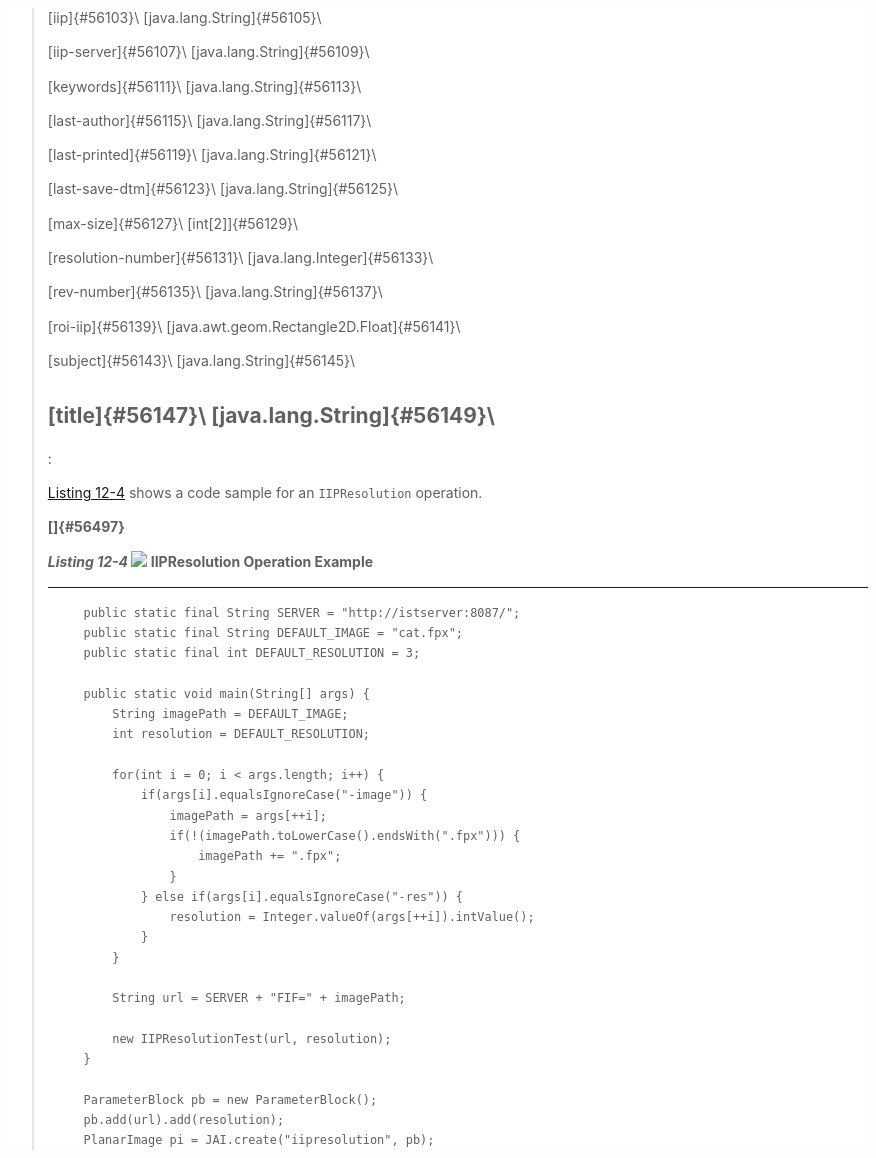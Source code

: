 >   [iip]{#56103}\                 [java.lang.String]{#56105}\
>
>   [iip-server]{#56107}\          [java.lang.String]{#56109}\
>
>   [keywords]{#56111}\            [java.lang.String]{#56113}\
>
>   [last-author]{#56115}\         [java.lang.String]{#56117}\
>
>   [last-printed]{#56119}\        [java.lang.String]{#56121}\
>
>   [last-save-dtm]{#56123}\       [java.lang.String]{#56125}\
>
>   [max-size]{#56127}\            [int\[2\]]{#56129}\
>
>   [resolution-number]{#56131}\   [java.lang.Integer]{#56133}\
>
>   [rev-number]{#56135}\          [java.lang.String]{#56137}\
>
>   [roi-iip]{#56139}\             [java.awt.geom.Rectangle2D.Float]{#56141}\
>
>   [subject]{#56143}\             [java.lang.String]{#56145}\
>
>   [title]{#56147}\               [java.lang.String]{#56149}\
>   ---------------------------------------------------------------------------
>
>   : 
>
> [Listing 12-4](Client-server.doc.html#56497) shows a code sample for
> an `IIPResolution` operation.
>
> **[]{#56497}**
>
> ***Listing 12-4* ![](shared/sm-blank.gif) IIPResolution Operation
> Example**
>
> ------------------------------------------------------------------------
>
>          public static final String SERVER = "http://istserver:8087/";
>          public static final String DEFAULT_IMAGE = "cat.fpx";
>          public static final int DEFAULT_RESOLUTION = 3;
>
>          public static void main(String[] args) {
>              String imagePath = DEFAULT_IMAGE;
>              int resolution = DEFAULT_RESOLUTION;
>
>              for(int i = 0; i < args.length; i++) {
>                  if(args[i].equalsIgnoreCase("-image")) {
>                      imagePath = args[++i];
>                      if(!(imagePath.toLowerCase().endsWith(".fpx"))) {
>                          imagePath += ".fpx";
>                      }
>                  } else if(args[i].equalsIgnoreCase("-res")) {
>                      resolution = Integer.valueOf(args[++i]).intValue();
>                  }
>              }
>
>              String url = SERVER + "FIF=" + imagePath;
>
>              new IIPResolutionTest(url, resolution);
>          }
>
>          ParameterBlock pb = new ParameterBlock();
>          pb.add(url).add(resolution);
>          PlanarImage pi = JAI.create("iipresolution", pb);